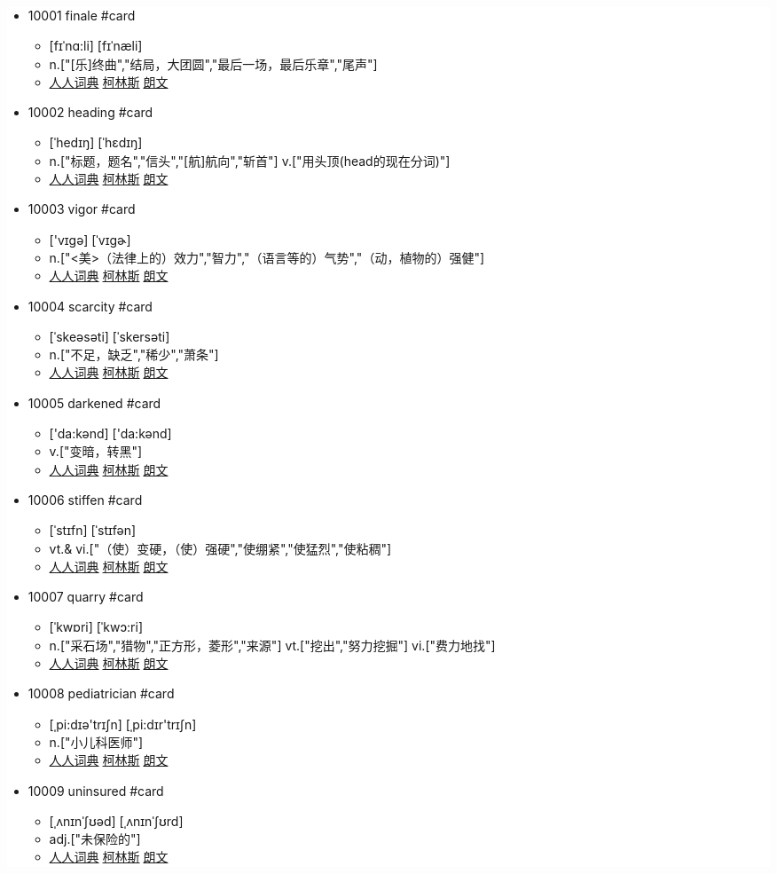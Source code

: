 - 10001 finale #card
  - [fɪˈnɑ:li]  [fɪˈnæli]
  - n.["[乐]终曲","结局，大团圆","最后一场，最后乐章","尾声"]
  - [人人词典](https://www.91dict.com/words?w=finale) [柯林斯](https://www.collinsdictionary.com/zh/dictionary/english/finale) [朗文](https://www.ldoceonline.com/dictionary/finale)
  

- 10002 heading #card
  - [ˈhedɪŋ]  [ˈhɛdɪŋ]
  - n.["标题，题名","信头","[航]航向","斩首"]  v.["用头顶(head的现在分词)"]
  - [人人词典](https://www.91dict.com/words?w=heading) [柯林斯](https://www.collinsdictionary.com/zh/dictionary/english/heading) [朗文](https://www.ldoceonline.com/dictionary/heading)
  

- 10003 vigor #card
  - ['vɪgə]  [ˈvɪɡɚ]
  - n.["<美>（法律上的）效力","智力","（语言等的）气势","（动，植物的）强健"]
  - [人人词典](https://www.91dict.com/words?w=vigor) [柯林斯](https://www.collinsdictionary.com/zh/dictionary/english/vigor) [朗文](https://www.ldoceonline.com/dictionary/vigor)
  

- 10004 scarcity #card
  - [ˈskeəsəti]  [ˈskersəti]
  - n.["不足，缺乏","稀少","萧条"]
  - [人人词典](https://www.91dict.com/words?w=scarcity) [柯林斯](https://www.collinsdictionary.com/zh/dictionary/english/scarcity) [朗文](https://www.ldoceonline.com/dictionary/scarcity)
  

- 10005 darkened #card
  - ['da:kənd]  ['da:kənd]
  - v.["变暗，转黑"]
  - [人人词典](https://www.91dict.com/words?w=darkened) [柯林斯](https://www.collinsdictionary.com/zh/dictionary/english/darkened) [朗文](https://www.ldoceonline.com/dictionary/darkened)
  

- 10006 stiffen #card
  - [ˈstɪfn]  [ˈstɪfən]
  - vt.& vi.["（使）变硬，（使）强硬","使绷紧","使猛烈","使粘稠"]
  - [人人词典](https://www.91dict.com/words?w=stiffen) [柯林斯](https://www.collinsdictionary.com/zh/dictionary/english/stiffen) [朗文](https://www.ldoceonline.com/dictionary/stiffen)
  

- 10007 quarry #card
  - [ˈkwɒri]  [ˈkwɔ:ri]
  - n.["采石场","猎物","正方形，菱形","来源"]  vt.["挖出","努力挖掘"]  vi.["费力地找"]
  - [人人词典](https://www.91dict.com/words?w=quarry) [柯林斯](https://www.collinsdictionary.com/zh/dictionary/english/quarry) [朗文](https://www.ldoceonline.com/dictionary/quarry)
  

- 10008 pediatrician #card
  - [ˌpi:dɪə'trɪʃn]  [ˌpi:dɪr'trɪʃn]
  - n.["小儿科医师"]
  - [人人词典](https://www.91dict.com/words?w=pediatrician) [柯林斯](https://www.collinsdictionary.com/zh/dictionary/english/pediatrician) [朗文](https://www.ldoceonline.com/dictionary/pediatrician)
  

- 10009 uninsured #card
  - [ˌʌnɪnˈʃʊəd]  [ˌʌnɪnˈʃʊrd]
  - adj.["未保险的"]
  - [人人词典](https://www.91dict.com/words?w=uninsured) [柯林斯](https://www.collinsdictionary.com/zh/dictionary/english/uninsured) [朗文](https://www.ldoceonline.com/dictionary/uninsured)
  